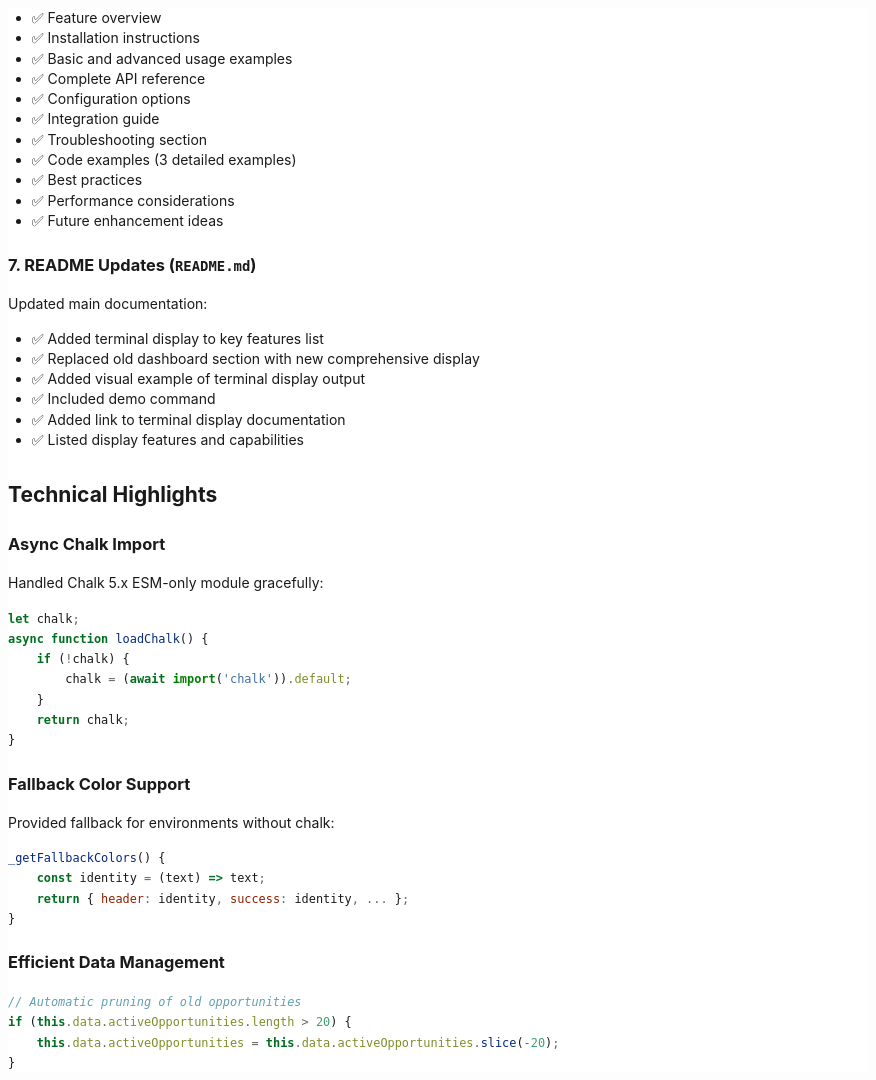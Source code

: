 - ✅ Feature overview
- ✅ Installation instructions
- ✅ Basic and advanced usage examples
- ✅ Complete API reference
- ✅ Configuration options
- ✅ Integration guide
- ✅ Troubleshooting section
- ✅ Code examples (3 detailed examples)
- ✅ Best practices
- ✅ Performance considerations
- ✅ Future enhancement ideas

### 7. README Updates (`README.md`)

Updated main documentation:

- ✅ Added terminal display to key features list
- ✅ Replaced old dashboard section with new comprehensive display
- ✅ Added visual example of terminal display output
- ✅ Included demo command
- ✅ Added link to terminal display documentation
- ✅ Listed display features and capabilities

## Technical Highlights

### Async Chalk Import
Handled Chalk 5.x ESM-only module gracefully:
```javascript
let chalk;
async function loadChalk() {
    if (!chalk) {
        chalk = (await import('chalk')).default;
    }
    return chalk;
}
```

### Fallback Color Support
Provided fallback for environments without chalk:
```javascript
_getFallbackColors() {
    const identity = (text) => text;
    return { header: identity, success: identity, ... };
}
```

### Efficient Data Management
```javascript
// Automatic pruning of old opportunities
if (this.data.activeOpportunities.length > 20) {
    this.data.activeOpportunities = this.data.activeOpportunities.slice(-20);
}
```
